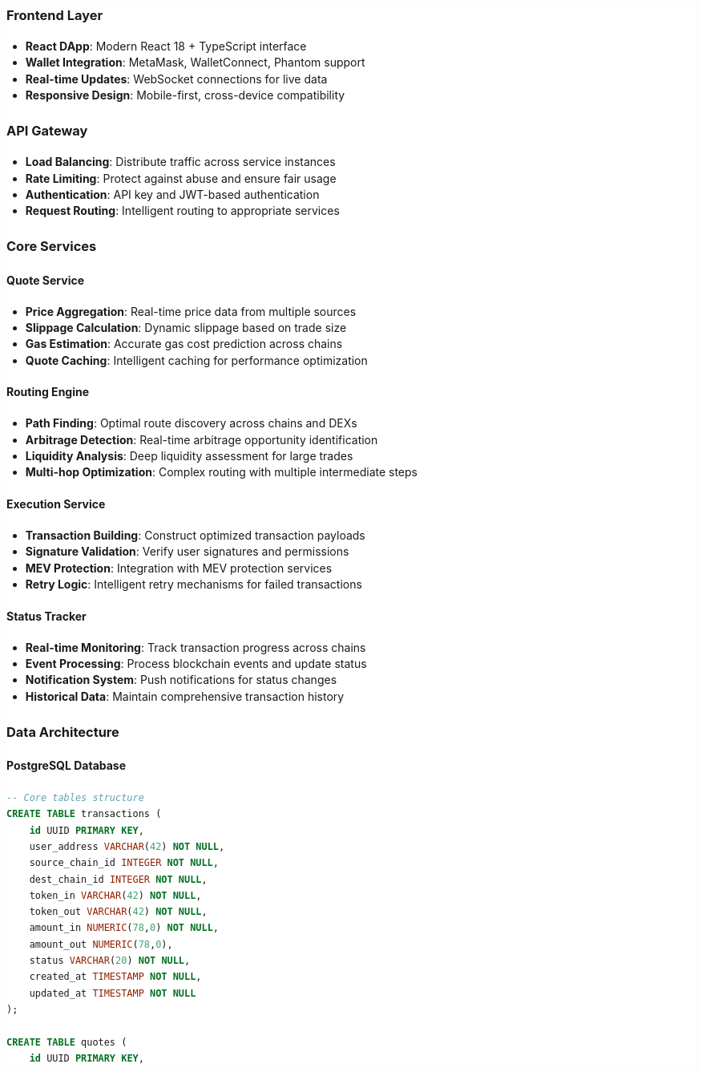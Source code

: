 ### Frontend Layer

- **React DApp**: Modern React 18 + TypeScript interface
- **Wallet Integration**: MetaMask, WalletConnect, Phantom support
- **Real-time Updates**: WebSocket connections for live data
- **Responsive Design**: Mobile-first, cross-device compatibility

### API Gateway

- **Load Balancing**: Distribute traffic across service instances
- **Rate Limiting**: Protect against abuse and ensure fair usage
- **Authentication**: API key and JWT-based authentication
- **Request Routing**: Intelligent routing to appropriate services

### Core Services

#### Quote Service

- **Price Aggregation**: Real-time price data from multiple sources
- **Slippage Calculation**: Dynamic slippage based on trade size
- **Gas Estimation**: Accurate gas cost prediction across chains
- **Quote Caching**: Intelligent caching for performance optimization

#### Routing Engine

- **Path Finding**: Optimal route discovery across chains and DEXs
- **Arbitrage Detection**: Real-time arbitrage opportunity identification
- **Liquidity Analysis**: Deep liquidity assessment for large trades
- **Multi-hop Optimization**: Complex routing with multiple intermediate steps

#### Execution Service

- **Transaction Building**: Construct optimized transaction payloads
- **Signature Validation**: Verify user signatures and permissions
- **MEV Protection**: Integration with MEV protection services
- **Retry Logic**: Intelligent retry mechanisms for failed transactions

#### Status Tracker

- **Real-time Monitoring**: Track transaction progress across chains
- **Event Processing**: Process blockchain events and update status
- **Notification System**: Push notifications for status changes
- **Historical Data**: Maintain comprehensive transaction history

### Data Architecture

#### PostgreSQL Database

```sql
-- Core tables structure
CREATE TABLE transactions (
    id UUID PRIMARY KEY,
    user_address VARCHAR(42) NOT NULL,
    source_chain_id INTEGER NOT NULL,
    dest_chain_id INTEGER NOT NULL,
    token_in VARCHAR(42) NOT NULL,
    token_out VARCHAR(42) NOT NULL,
    amount_in NUMERIC(78,0) NOT NULL,
    amount_out NUMERIC(78,0),
    status VARCHAR(20) NOT NULL,
    created_at TIMESTAMP NOT NULL,
    updated_at TIMESTAMP NOT NULL
);

CREATE TABLE quotes (
    id UUID PRIMARY KEY,
```